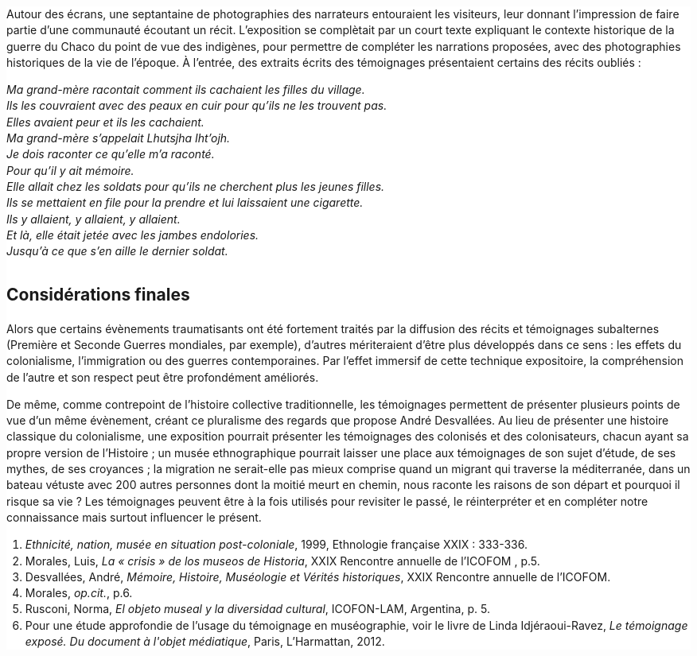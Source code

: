 Autour des écrans, une septantaine de photographies des narrateurs entouraient les visiteurs, leur donnant l’impression de faire partie d’une communauté écoutant un récit. L’exposition se complètait par un court texte expliquant le contexte historique de la guerre du Chaco du point de vue des indigènes, pour permettre de compléter les narrations proposées, avec des photographies historiques de la vie de l’époque. À l’entrée, des extraits écrits des témoignages présentaient certains des récits oubliés :

_Ma grand-mère racontait comment ils cachaient les filles du village._\
_Ils les couvraient avec des peaux en cuir pour qu’ils ne les trouvent pas._\
_Elles avaient peur et ils les cachaient._\
_Ma grand-mère s’appelait Lhutsjha Iht’ojh._\
_Je dois raconter ce qu’elle m’a raconté._\
_Pour qu’il y ait mémoire._\
_Elle allait chez les soldats pour qu’ils ne cherchent plus les jeunes filles._\
_Ils se mettaient en file pour la prendre et lui laissaient une cigarette._\
_Ils y allaient, y allaient, y allaient._\
_Et là, elle était jetée avec les jambes endolories._\
_Jusqu’à ce que s’en aille le dernier soldat._  

## Considérations finales

Alors que certains évènements traumatisants ont été fortement traités par la diffusion des récits et témoignages subalternes (Première et Seconde Guerres mondiales, par exemple), d’autres mériteraient d’être plus développés dans ce sens : les effets du colonialisme, l’immigration ou des guerres contemporaines. Par l’effet immersif de cette technique expositoire, la compréhension de l’autre et son respect peut être profondément améliorés.

De même, comme contrepoint de l’histoire collective traditionnelle, les témoignages permettent de présenter plusieurs points de vue d’un même évènement, créant ce pluralisme des regards que propose André Desvallées. Au lieu de présenter une histoire classique du colonialisme, une exposition pourrait présenter les témoignages des colonisés et des colonisateurs, chacun ayant sa propre version de l’Histoire ; un musée ethnographique pourrait laisser une place aux témoignages de son sujet d’étude, de ses mythes, de ses croyances ; la migration ne serait-elle pas mieux comprise quand un migrant qui traverse la méditerranée, dans un bateau vétuste avec 200 autres personnes dont la moitié meurt en chemin, nous raconte les raisons de son départ et pourquoi il risque sa vie ? Les témoignages peuvent être à la fois utilisés pour revisiter le passé, le réinterpréter et en compléter notre connaissance mais surtout influencer le présent.

1. _Ethnicité, nation, musée en situation post-coloniale_, 1999, Ethnologie française XXIX : 333-336.
2. Morales, Luis, _La « crisis » de los museos de Historia_, XXIX Rencontre annuelle de l’ICOFOM , p.5.
3. Desvallées, André, _Mémoire, Histoire, Muséologie et Vérités historiques_, XXIX Rencontre annuelle de l’ICOFOM.
4. Morales, _op.cit._, p.6.
5. Rusconi, Norma, _El objeto museal y la diversidad cultural_, ICOFON-LAM, Argentina, p. 5.
6. Pour une étude approfondie de l’usage du témoignage en muséographie, voir le livre de Linda Idjéraoui-Ravez, _Le témoignage exposé. Du document à l'objet médiatique_, Paris, L’Harmattan, 2012.

